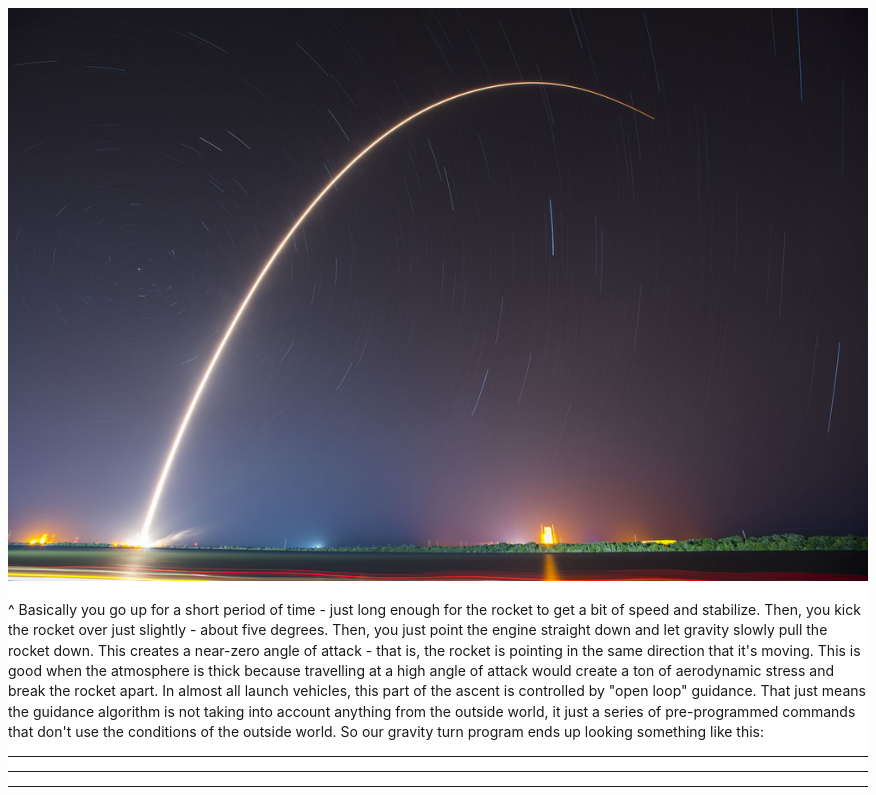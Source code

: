 ![fit](pic/gravityturn.jpg)

^ Basically you go up for a short period of time - just long enough for the rocket to get a bit of speed and stabilize. Then, you kick the rocket over just slightly - about five degrees. Then, you just point the engine straight down and let gravity slowly pull the rocket down. This creates a near-zero angle of attack - that is, the rocket is pointing in the same direction that it's moving. This is good when the atmosphere is thick because travelling at a high angle of attack would create a ton of aerodynamic stress and break the rocket apart. In almost all launch vehicles, this part of the ascent is controlled by "open loop" guidance. That just means the guidance algorithm is not taking into account anything from the outside world, it just a series of pre-programmed commands that don't use the conditions of the outside world. So our gravity turn program ends up looking something like this:

---

![fit](pic/gravityturn.mp4)

---

![fit](pic/gravityturn2.mp4)

---
